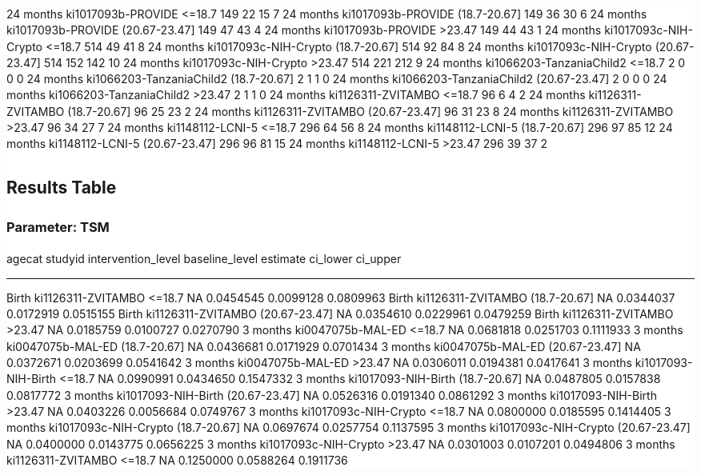24 months   ki1017093b-PROVIDE         <=18.7            149    22     15      7
24 months   ki1017093b-PROVIDE         (18.7-20.67]      149    36     30      6
24 months   ki1017093b-PROVIDE         (20.67-23.47]     149    47     43      4
24 months   ki1017093b-PROVIDE         >23.47            149    44     43      1
24 months   ki1017093c-NIH-Crypto      <=18.7            514    49     41      8
24 months   ki1017093c-NIH-Crypto      (18.7-20.67]      514    92     84      8
24 months   ki1017093c-NIH-Crypto      (20.67-23.47]     514   152    142     10
24 months   ki1017093c-NIH-Crypto      >23.47            514   221    212      9
24 months   ki1066203-TanzaniaChild2   <=18.7              2     0      0      0
24 months   ki1066203-TanzaniaChild2   (18.7-20.67]        2     1      1      0
24 months   ki1066203-TanzaniaChild2   (20.67-23.47]       2     0      0      0
24 months   ki1066203-TanzaniaChild2   >23.47              2     1      1      0
24 months   ki1126311-ZVITAMBO         <=18.7             96     6      4      2
24 months   ki1126311-ZVITAMBO         (18.7-20.67]       96    25     23      2
24 months   ki1126311-ZVITAMBO         (20.67-23.47]      96    31     23      8
24 months   ki1126311-ZVITAMBO         >23.47             96    34     27      7
24 months   ki1148112-LCNI-5           <=18.7            296    64     56      8
24 months   ki1148112-LCNI-5           (18.7-20.67]      296    97     85     12
24 months   ki1148112-LCNI-5           (20.67-23.47]     296    96     81     15
24 months   ki1148112-LCNI-5           >23.47            296    39     37      2

## Results Table

### Parameter: TSM


agecat      studyid                 intervention_level   baseline_level     estimate    ci_lower    ci_upper
----------  ----------------------  -------------------  ---------------  ----------  ----------  ----------
Birth       ki1126311-ZVITAMBO      <=18.7               NA                0.0454545   0.0099128   0.0809963
Birth       ki1126311-ZVITAMBO      (18.7-20.67]         NA                0.0344037   0.0172919   0.0515155
Birth       ki1126311-ZVITAMBO      (20.67-23.47]        NA                0.0354610   0.0229961   0.0479259
Birth       ki1126311-ZVITAMBO      >23.47               NA                0.0185759   0.0100727   0.0270790
3 months    ki0047075b-MAL-ED       <=18.7               NA                0.0681818   0.0251703   0.1111933
3 months    ki0047075b-MAL-ED       (18.7-20.67]         NA                0.0436681   0.0171929   0.0701434
3 months    ki0047075b-MAL-ED       (20.67-23.47]        NA                0.0372671   0.0203699   0.0541642
3 months    ki0047075b-MAL-ED       >23.47               NA                0.0306011   0.0194381   0.0417641
3 months    ki1017093-NIH-Birth     <=18.7               NA                0.0990991   0.0434650   0.1547332
3 months    ki1017093-NIH-Birth     (18.7-20.67]         NA                0.0487805   0.0157838   0.0817772
3 months    ki1017093-NIH-Birth     (20.67-23.47]        NA                0.0526316   0.0191340   0.0861292
3 months    ki1017093-NIH-Birth     >23.47               NA                0.0403226   0.0056684   0.0749767
3 months    ki1017093c-NIH-Crypto   <=18.7               NA                0.0800000   0.0185595   0.1414405
3 months    ki1017093c-NIH-Crypto   (18.7-20.67]         NA                0.0697674   0.0257754   0.1137595
3 months    ki1017093c-NIH-Crypto   (20.67-23.47]        NA                0.0400000   0.0143775   0.0656225
3 months    ki1017093c-NIH-Crypto   >23.47               NA                0.0301003   0.0107201   0.0494806
3 months    ki1126311-ZVITAMBO      <=18.7               NA                0.1250000   0.0588264   0.1911736